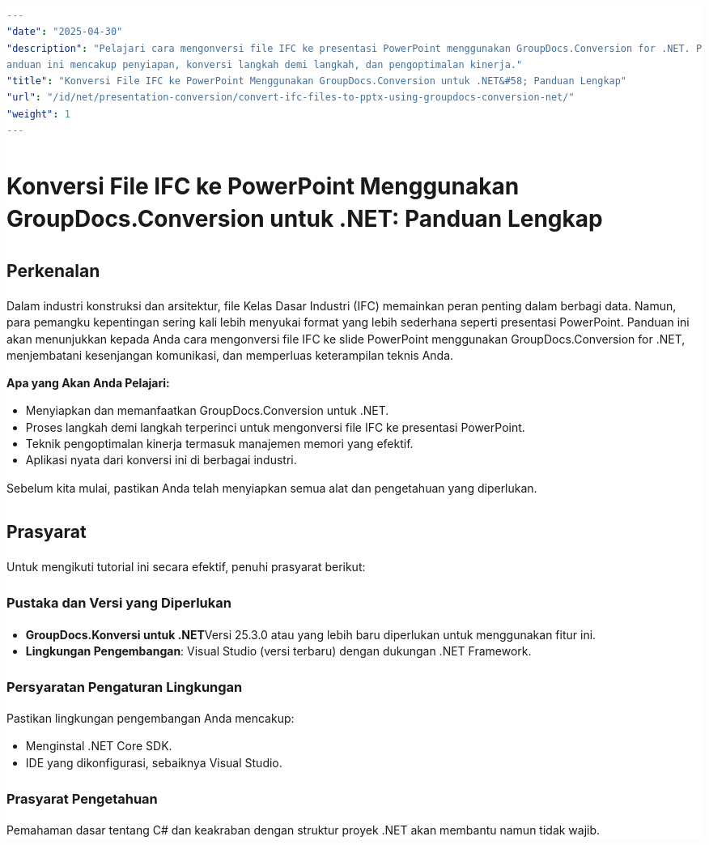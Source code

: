 ```yaml
---
"date": "2025-04-30"
"description": "Pelajari cara mengonversi file IFC ke presentasi PowerPoint menggunakan GroupDocs.Conversion for .NET. Panduan ini mencakup penyiapan, konversi langkah demi langkah, dan pengoptimalan kinerja."
"title": "Konversi File IFC ke PowerPoint Menggunakan GroupDocs.Conversion untuk .NET&#58; Panduan Lengkap"
"url": "/id/net/presentation-conversion/convert-ifc-files-to-pptx-using-groupdocs-conversion-net/"
"weight": 1
---
```


# Konversi File IFC ke PowerPoint Menggunakan GroupDocs.Conversion untuk .NET: Panduan Lengkap

## Perkenalan

Dalam industri konstruksi dan arsitektur, file Kelas Dasar Industri (IFC) memainkan peran penting dalam berbagi data. Namun, para pemangku kepentingan sering kali lebih menyukai format yang lebih sederhana seperti presentasi PowerPoint. Panduan ini akan menunjukkan kepada Anda cara mengonversi file IFC ke slide PowerPoint menggunakan GroupDocs.Conversion for .NET, menjembatani kesenjangan komunikasi, dan memperluas keterampilan teknis Anda.

**Apa yang Akan Anda Pelajari:**
- Menyiapkan dan memanfaatkan GroupDocs.Conversion untuk .NET.
- Proses langkah demi langkah terperinci untuk mengonversi file IFC ke presentasi PowerPoint.
- Teknik pengoptimalan kinerja termasuk manajemen memori yang efektif.
- Aplikasi nyata dari konversi ini di berbagai industri.

Sebelum kita mulai, pastikan Anda telah menyiapkan semua alat dan pengetahuan yang diperlukan.

## Prasyarat

Untuk mengikuti tutorial ini secara efektif, penuhi prasyarat berikut:

### Pustaka dan Versi yang Diperlukan
- **GroupDocs.Konversi untuk .NET**Versi 25.3.0 atau yang lebih baru diperlukan untuk menggunakan fitur ini.
- **Lingkungan Pengembangan**: Visual Studio (versi terbaru) dengan dukungan .NET Framework.

### Persyaratan Pengaturan Lingkungan
Pastikan lingkungan pengembangan Anda mencakup:
- Menginstal .NET Core SDK.
- IDE yang dikonfigurasi, sebaiknya Visual Studio.

### Prasyarat Pengetahuan
Pemahaman dasar tentang C# dan keakraban dengan struktur proyek .NET akan membantu namun tidak wajib.
